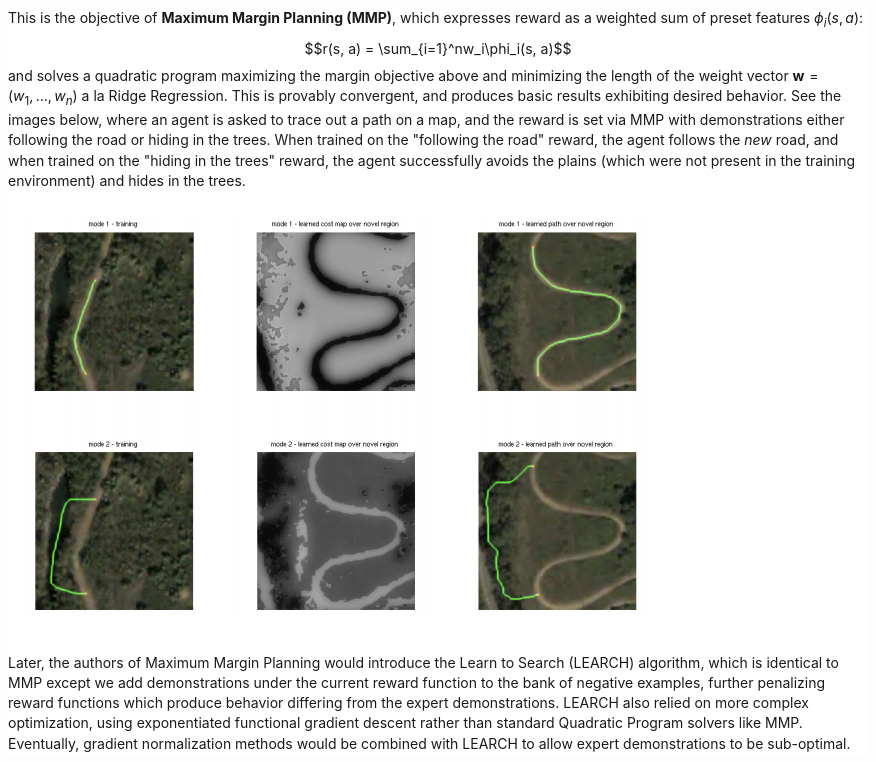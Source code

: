 This is the objective of **Maximum Margin Planning (MMP)**, which expresses reward as a weighted sum of preset features $\phi_i(s, a)$:
$$r(s, a) = \sum_{i=1}^nw_i\phi_i(s, a)$$
and solves a quadratic program maximizing the margin objective above and minimizing the length of the weight vector $\mathbf{w} = (w_1, \dots, w_n)$ a la Ridge Regression. This is provably convergent, and produces basic results exhibiting desired behavior. See the images below, where an agent is asked to trace out a path on a map, and the reward is set via MMP with demonstrations either following the road or hiding in the trees. When trained on the "following the road" reward, the agent follows the *new* road, and when trained on the "hiding in the trees" reward, the agent successfully avoids the plains (which were not present in the training environment) and hides in the trees.

![Experimental Results for MMP](mmp.png)

Later, the authors of Maximum Margin Planning would introduce the Learn to Search (LEARCH) algorithm, which is identical to MMP except we add demonstrations under the current reward function to the bank of negative examples, further penalizing reward functions which produce behavior differing from the expert demonstrations. LEARCH also relied on more complex optimization, using exponentiated functional gradient descent rather than standard Quadratic Program solvers like MMP. Eventually, gradient normalization methods would be combined with LEARCH to allow expert demonstrations to be sub-optimal.






